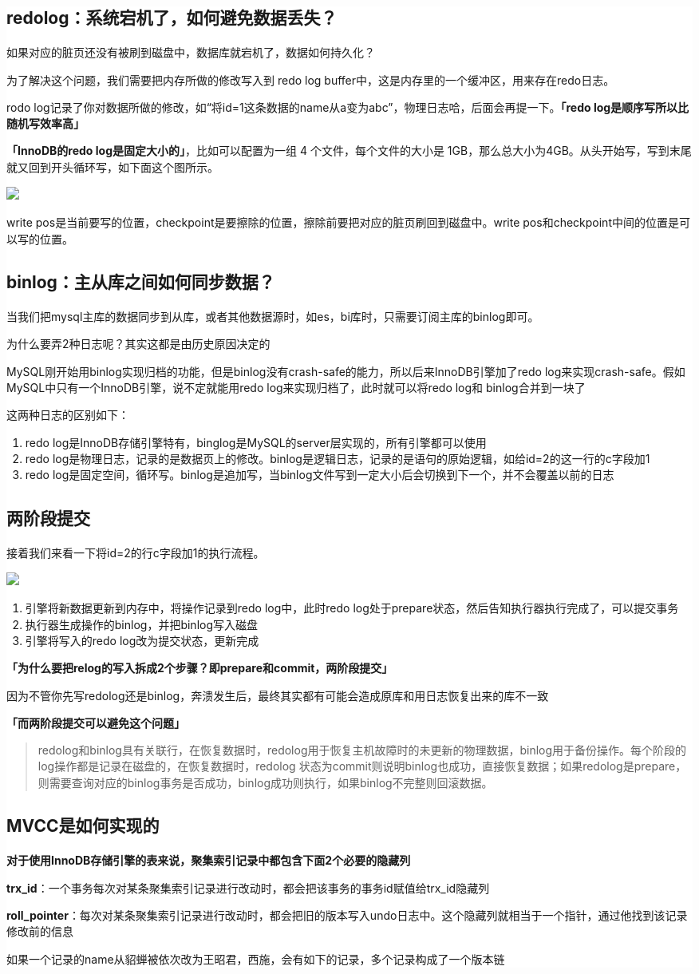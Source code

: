 ##  redolog：系统宕机了，如何避免数据丢失？

如果对应的脏页还没有被刷到磁盘中，数据库就宕机了，数据如何持久化？

为了解决这个问题，我们需要把内存所做的修改写入到 redo log buffer中，这是内存里的一个缓冲区，用来存在redo日志。

rodo log记录了你对数据所做的修改，如“将id=1这条数据的name从a变为abc”，物理日志哈，后面会再提一下。**「redo log是顺序写所以比随机写效率高」**

**「InnoDB的redo log是固定大小的」**，比如可以配置为一组 4 个文件，每个文件的大小是 1GB，那么总大小为4GB。从头开始写，写到末尾就又回到开头循环写，如下面这个图所示。

![](http://oss.surfaroundtheworld.top/blog-pictures/6_20/redolog.png)

write pos是当前要写的位置，checkpoint是要擦除的位置，擦除前要把对应的脏页刷回到磁盘中。write pos和checkpoint中间的位置是可以写的位置。

##  binlog：主从库之间如何同步数据？

当我们把mysql主库的数据同步到从库，或者其他数据源时，如es，bi库时，只需要订阅主库的binlog即可。

为什么要弄2种日志呢？其实这都是由历史原因决定的

MySQL刚开始用binlog实现归档的功能，但是binlog没有crash-safe的能力，所以后来InnoDB引擎加了redo log来实现crash-safe。假如MySQL中只有一个InnoDB引擎，说不定就能用redo log来实现归档了，此时就可以将redo log和 binlog合并到一块了

这两种日志的区别如下：

1. redo log是InnoDB存储引擎特有，binglog是MySQL的server层实现的，所有引擎都可以使用
2. redo log是物理日志，记录的是数据页上的修改。binlog是逻辑日志，记录的是语句的原始逻辑，如给id=2的这一行的c字段加1
3. redo log是固定空间，循环写。binlog是追加写，当binlog文件写到一定大小后会切换到下一个，并不会覆盖以前的日志

## 两阶段提交

接着我们来看一下将id=2的行c字段加1的执行流程。

![](http://oss.surfaroundtheworld.top/blog-pictures/6_20/%E4%B8%A4%E9%98%B6%E6%AE%B5.png)

1. 引擎将新数据更新到内存中，将操作记录到redo log中，此时redo log处于prepare状态，然后告知执行器执行完成了，可以提交事务
2. 执行器生成操作的binlog，并把binlog写入磁盘
3. 引擎将写入的redo log改为提交状态，更新完成

**「为什么要把relog的写入拆成2个步骤？即prepare和commit，两阶段提交」**

因为不管你先写redolog还是binlog，奔溃发生后，最终其实都有可能会造成原库和用日志恢复出来的库不一致

**「而两阶段提交可以避免这个问题」**

> redolog和binlog具有关联行，在恢复数据时，redolog用于恢复主机故障时的未更新的物理数据，binlog用于备份操作。每个阶段的log操作都是记录在磁盘的，在恢复数据时，redolog 状态为commit则说明binlog也成功，直接恢复数据；如果redolog是prepare，则需要查询对应的binlog事务是否成功，binlog成功则执行，如果binlog不完整则回滚数据。

##  MVCC是如何实现的

**对于使用InnoDB存储引擎的表来说，聚集索引记录中都包含下面2个必要的隐藏列**

**trx_id**：一个事务每次对某条聚集索引记录进行改动时，都会把该事务的事务id赋值给trx_id隐藏列

**roll_pointer**：每次对某条聚集索引记录进行改动时，都会把旧的版本写入undo日志中。这个隐藏列就相当于一个指针，通过他找到该记录修改前的信息

如果一个记录的name从貂蝉被依次改为王昭君，西施，会有如下的记录，多个记录构成了一个版本链
